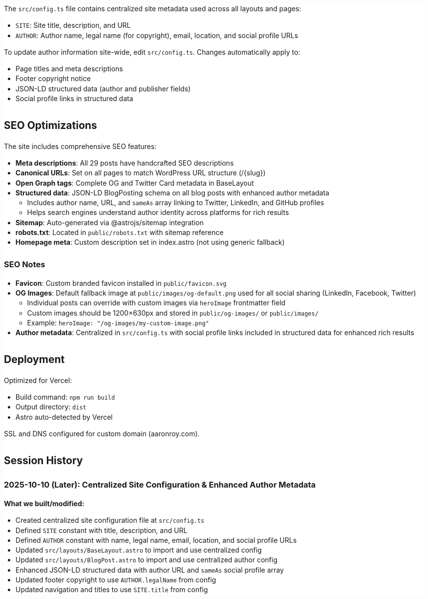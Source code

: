 The `src/config.ts` file contains centralized site metadata used across all layouts and pages:

- `SITE`: Site title, description, and URL
- `AUTHOR`: Author name, legal name (for copyright), email, location, and social profile URLs

To update author information site-wide, edit `src/config.ts`. Changes automatically apply to:
- Page titles and meta descriptions
- Footer copyright notice
- JSON-LD structured data (author and publisher fields)
- Social profile links in structured data

## SEO Optimizations

The site includes comprehensive SEO features:

- **Meta descriptions**: All 29 posts have handcrafted SEO descriptions
- **Canonical URLs**: Set on all pages to match WordPress URL structure (/{slug})
- **Open Graph tags**: Complete OG and Twitter Card metadata in BaseLayout
- **Structured data**: JSON-LD BlogPosting schema on all blog posts with enhanced author metadata
  - Includes author name, URL, and `sameAs` array linking to Twitter, LinkedIn, and GitHub profiles
  - Helps search engines understand author identity across platforms for rich results
- **Sitemap**: Auto-generated via @astrojs/sitemap integration
- **robots.txt**: Located in `public/robots.txt` with sitemap reference
- **Homepage meta**: Custom description set in index.astro (not using generic fallback)

### SEO Notes

- **Favicon**: Custom branded favicon installed in `public/favicon.svg`
- **OG Images**: Default fallback image at `public/images/og-default.png` used for all social sharing (LinkedIn, Facebook, Twitter)
  - Individual posts can override with custom images via `heroImage` frontmatter field
  - Custom images should be 1200×630px and stored in `public/og-images/` or `public/images/`
  - Example: `heroImage: "/og-images/my-custom-image.png"`
- **Author metadata**: Centralized in `src/config.ts` with social profile links included in structured data for enhanced rich results

## Deployment

Optimized for Vercel:
- Build command: `npm run build`
- Output directory: `dist`
- Astro auto-detected by Vercel

SSL and DNS configured for custom domain (aaronroy.com).

## Session History

### 2025-10-10 (Later): Centralized Site Configuration & Enhanced Author Metadata

**What we built/modified:**
- Created centralized site configuration file at `src/config.ts`
- Defined `SITE` constant with title, description, and URL
- Defined `AUTHOR` constant with name, legal name, email, location, and social profile URLs
- Updated `src/layouts/BaseLayout.astro` to import and use centralized config
- Updated `src/layouts/BlogPost.astro` to import and use centralized author config
- Enhanced JSON-LD structured data with author URL and `sameAs` social profile array
- Updated footer copyright to use `AUTHOR.legalName` from config
- Updated navigation and titles to use `SITE.title` from config
